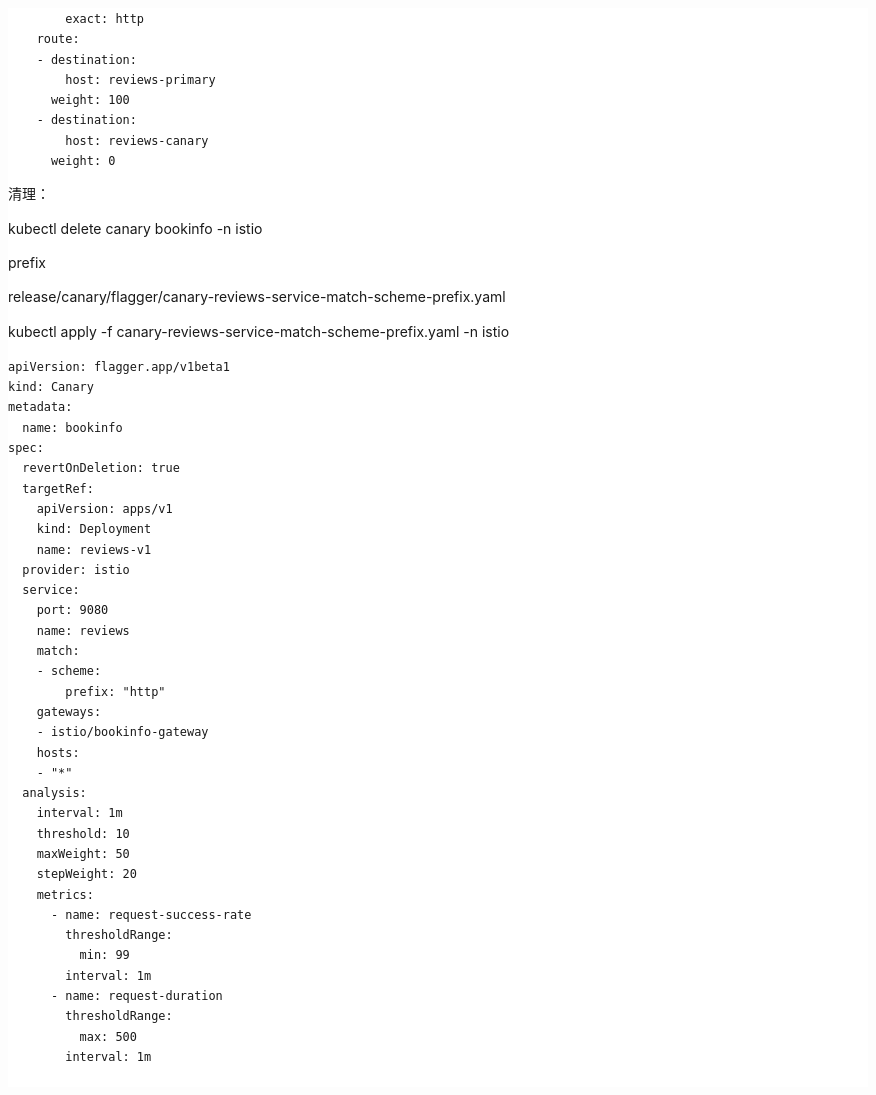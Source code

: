 ```
        exact: http
    route:
    - destination:
        host: reviews-primary
      weight: 100
    - destination:
        host: reviews-canary
      weight: 0
```

清理：

kubectl delete canary bookinfo -n istio





prefix

release/canary/flagger/canary-reviews-service-match-scheme-prefix.yaml

kubectl apply -f canary-reviews-service-match-scheme-prefix.yaml -n istio

```
apiVersion: flagger.app/v1beta1
kind: Canary
metadata:
  name: bookinfo
spec:
  revertOnDeletion: true
  targetRef:
    apiVersion: apps/v1
    kind: Deployment
    name: reviews-v1
  provider: istio
  service:
    port: 9080
    name: reviews
    match:
    - scheme:
        prefix: "http"
    gateways:
    - istio/bookinfo-gateway
    hosts:
    - "*"
  analysis:
    interval: 1m
    threshold: 10
    maxWeight: 50
    stepWeight: 20
    metrics:
      - name: request-success-rate
        thresholdRange:
          min: 99
        interval: 1m
      - name: request-duration
        thresholdRange:
          max: 500
        interval: 1m
  
```
